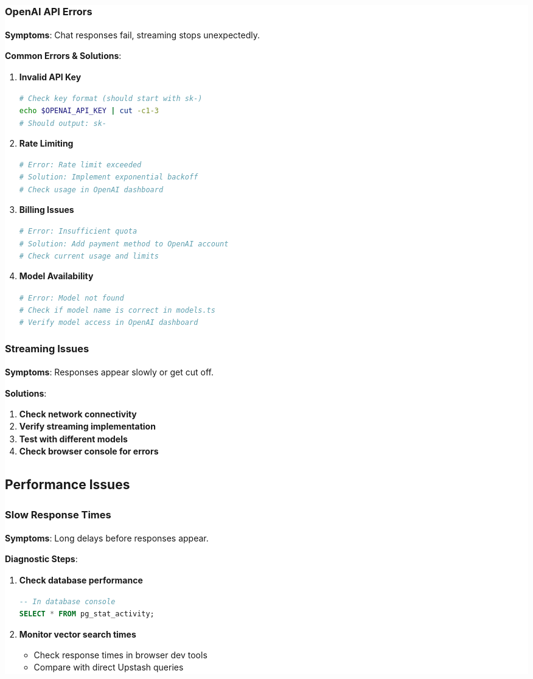 ### OpenAI API Errors
**Symptoms**: Chat responses fail, streaming stops unexpectedly.

**Common Errors & Solutions**:

1. **Invalid API Key**
   ```bash
   # Check key format (should start with sk-)
   echo $OPENAI_API_KEY | cut -c1-3
   # Should output: sk-
   ```

2. **Rate Limiting**
   ```bash
   # Error: Rate limit exceeded
   # Solution: Implement exponential backoff
   # Check usage in OpenAI dashboard
   ```

3. **Billing Issues**
   ```bash
   # Error: Insufficient quota
   # Solution: Add payment method to OpenAI account
   # Check current usage and limits
   ```

4. **Model Availability**
   ```bash
   # Error: Model not found
   # Check if model name is correct in models.ts
   # Verify model access in OpenAI dashboard
   ```

### Streaming Issues
**Symptoms**: Responses appear slowly or get cut off.

**Solutions**:
1. **Check network connectivity**
2. **Verify streaming implementation**
3. **Test with different models**
4. **Check browser console for errors**

## Performance Issues

### Slow Response Times
**Symptoms**: Long delays before responses appear.

**Diagnostic Steps**:
1. **Check database performance**
   ```sql
   -- In database console
   SELECT * FROM pg_stat_activity;
   ```

2. **Monitor vector search times**
   - Check response times in browser dev tools
   - Compare with direct Upstash queries
